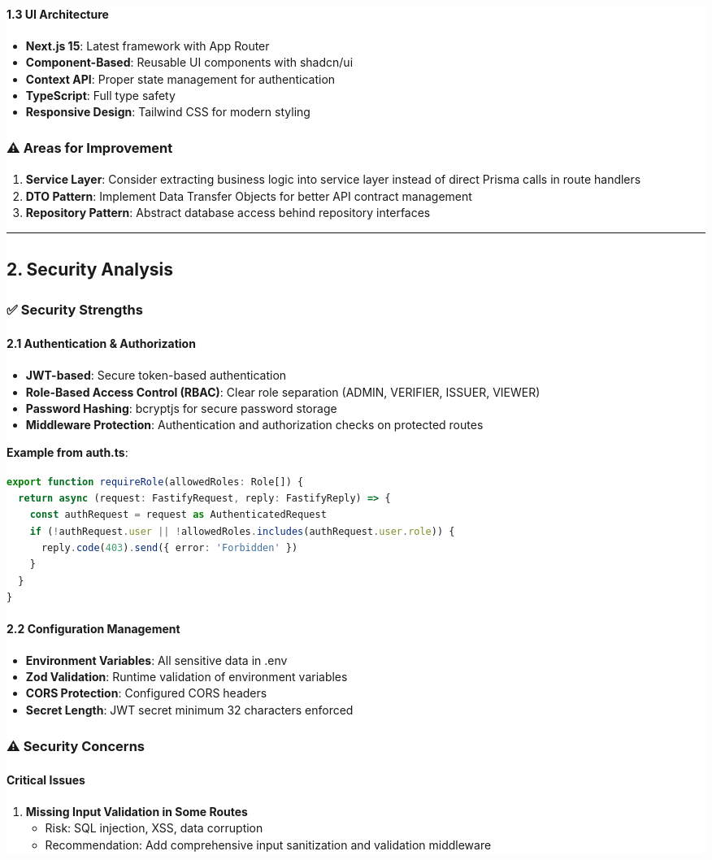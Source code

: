 #### 1.3 UI Architecture
- **Next.js 15**: Latest framework with App Router
- **Component-Based**: Reusable UI components with shadcn/ui
- **Context API**: Proper state management for authentication
- **TypeScript**: Full type safety
- **Responsive Design**: Tailwind CSS for modern styling

### ⚠️ Areas for Improvement

1. **Service Layer**: Consider extracting business logic into service layer instead of direct Prisma calls in route handlers
2. **DTO Pattern**: Implement Data Transfer Objects for better API contract management
3. **Repository Pattern**: Abstract database access behind repository interfaces

---

## 2. Security Analysis

### ✅ Security Strengths

#### 2.1 Authentication & Authorization
- **JWT-based**: Secure token-based authentication
- **Role-Based Access Control (RBAC)**: Clear role separation (ADMIN, VERIFIER, ISSUER, VIEWER)
- **Password Hashing**: bcryptjs for secure password storage
- **Middleware Protection**: Authentication and authorization checks on protected routes

**Example from auth.ts**:
```typescript
export function requireRole(allowedRoles: Role[]) {
  return async (request: FastifyRequest, reply: FastifyReply) => {
    const authRequest = request as AuthenticatedRequest
    if (!authRequest.user || !allowedRoles.includes(authRequest.user.role)) {
      reply.code(403).send({ error: 'Forbidden' })
    }
  }
}
```

#### 2.2 Configuration Management
- **Environment Variables**: All sensitive data in .env
- **Zod Validation**: Runtime validation of environment variables
- **CORS Protection**: Configured CORS headers
- **Secret Length**: JWT secret minimum 32 characters enforced

### ⚠️ Security Concerns

#### Critical Issues

1. **Missing Input Validation in Some Routes**
   - Risk: SQL injection, XSS, data corruption
   - Recommendation: Add comprehensive input sanitization and validation middleware
